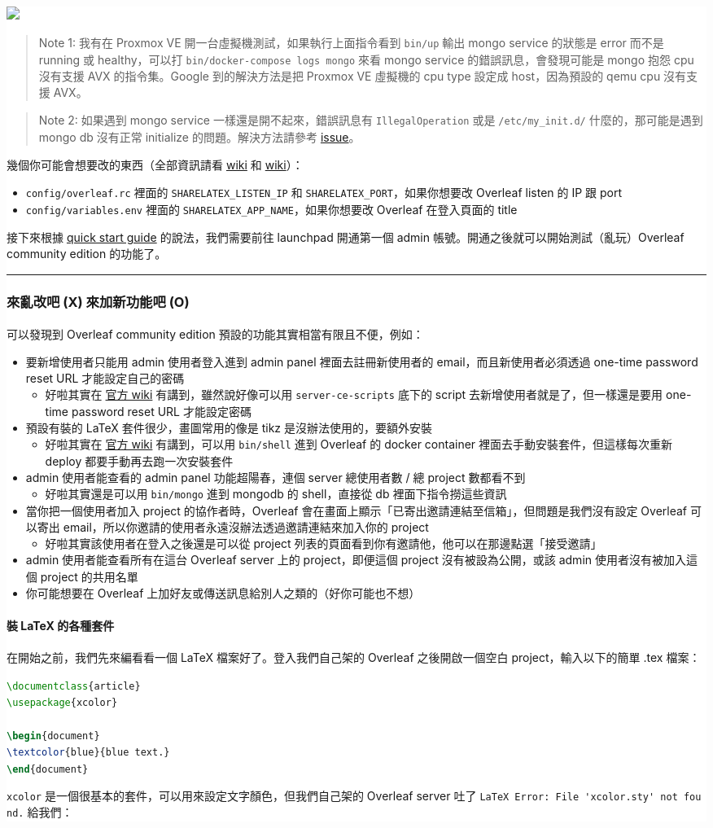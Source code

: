 ![](../../images/20240212/bin-up.png)

> Note 1: 我有在 Proxmox VE 開一台虛擬機測試，如果執行上面指令看到 `bin/up` 輸出 mongo service 的狀態是 error 而不是 running 或 healthy，可以打 `bin/docker-compose logs mongo` 來看 mongo service 的錯誤訊息，會發現可能是 mongo 抱怨 cpu 沒有支援 AVX 的指令集。Google 到的解決方法是把 Proxmox VE 虛擬機的 cpu type 設定成 host，因為預設的 qemu cpu 沒有支援 AVX。

> Note 2: 如果遇到 mongo service 一樣還是開不起來，錯誤訊息有 `IllegalOperation` 或是 `/etc/my_init.d/` 什麼的，那可能是遇到 mongo db 沒有正常 initialize 的問題。解決方法請參考 [issue](https://github.com/overleaf/overleaf/issues/1120#issuecomment-1623295314)。

幾個你可能會想要改的東西（全部資訊請看 [wiki](https://github.com/overleaf/toolkit/blob/master/doc/overleaf-rc.md) 和 [wiki](https://github.com/overleaf/overleaf/wiki/Configuring-Overleaf)）：
* `config/overleaf.rc` 裡面的 `SHARELATEX_LISTEN_IP` 和 `SHARELATEX_PORT`，如果你想要改 Overleaf listen 的 IP 跟 port
* `config/variables.env` 裡面的 `SHARELATEX_APP_NAME`，如果你想要改 Overleaf 在登入頁面的 title

接下來根據 [quick start guide](https://github.com/overleaf/toolkit/blob/master/doc/quick-start-guide.md#create-the-first-admin-account) 的說法，我們需要前往 launchpad 開通第一個 admin 帳號。開通之後就可以開始測試（亂玩）Overleaf community edition 的功能了。

---

### 來亂改吧 (X) 來加新功能吧 (O)

可以發現到 Overleaf community edition 預設的功能其實相當有限且不便，例如：
* 要新增使用者只能用 admin 使用者登入進到 admin panel 裡面去註冊新使用者的 email，而且新使用者必須透過 one-time password reset URL 才能設定自己的密碼
    * 好啦其實在 [官方 wiki](https://github.com/overleaf/overleaf/wiki/Creating-and-managing-users) 有講到，雖然說好像可以用 `server-ce-scripts` 底下的 script 去新增使用者就是了，但一樣還是要用 one-time password reset URL 才能設定密碼
* 預設有裝的 LaTeX 套件很少，畫圖常用的像是 tikz 是沒辦法使用的，要額外安裝
    * 好啦其實在 [官方 wiki](https://github.com/overleaf/toolkit/blob/master/doc/ce-upgrading-texlive.md) 有講到，可以用 `bin/shell` 進到 Overleaf 的 docker container 裡面去手動安裝套件，但這樣每次重新 deploy 都要手動再去跑一次安裝套件
* admin 使用者能查看的 admin panel 功能超陽春，連個 server 總使用者數 / 總 project 數都看不到
    * 好啦其實還是可以用 `bin/mongo` 進到 mongodb 的 shell，直接從 db 裡面下指令撈這些資訊
* 當你把一個使用者加入 project 的協作者時，Overleaf 會在畫面上顯示「已寄出邀請連結至信箱」，但問題是我們沒有設定 Overleaf 可以寄出 email，所以你邀請的使用者永遠沒辦法透過邀請連結來加入你的 project
    * 好啦其實該使用者在登入之後還是可以從 project 列表的頁面看到你有邀請他，他可以在那邊點選「接受邀請」
* admin 使用者能查看所有在這台 Overleaf server 上的 project，即便這個 project 沒有被設為公開，或該 admin 使用者沒有被加入這個 project 的共用名單
* 你可能想要在 Overleaf 上加好友或傳送訊息給別人之類的（好你可能也不想）

#### 裝 LaTeX 的各種套件

在開始之前，我們先來編看看一個 LaTeX 檔案好了。登入我們自己架的 Overleaf 之後開啟一個空白 project，輸入以下的簡單 .tex 檔案：
```latex
\documentclass{article}
\usepackage{xcolor}

\begin{document}
\textcolor{blue}{blue text.}
\end{document}
```

`xcolor` 是一個很基本的套件，可以用來設定文字顏色，但我們自己架的 Overleaf server 吐了 `LaTeX Error: File 'xcolor.sty' not found.` 給我們：
